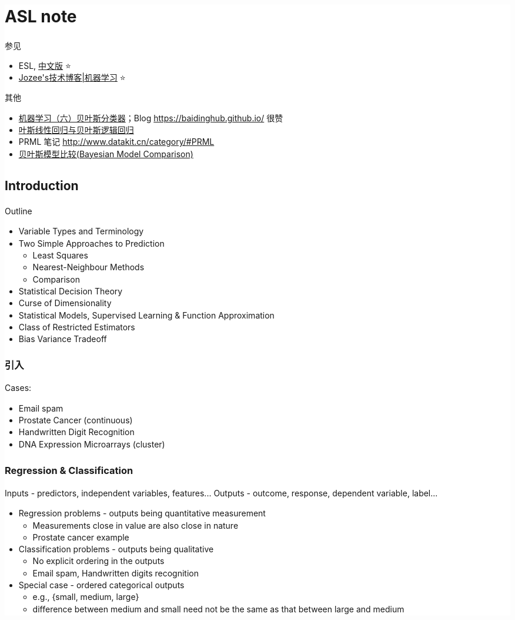 # ASL note

参见

- ESL, [中文版](https://esl.hohoweiya.xyz/) ⭐️
- [Jozee's技术博客|机器学习](https://jozeelin.github.io/categories/%E6%9C%BA%E5%99%A8%E5%AD%A6%E4%B9%A0/) ⭐️

其他

- [机器学习（六）贝叶斯分类器](https://baidinghub.github.io/2020/04/03/%E6%9C%BA%E5%99%A8%E5%AD%A6%E4%B9%A0%EF%BC%88%E5%85%AD%EF%BC%89%E8%B4%9D%E5%8F%B6%E6%96%AF%E5%88%86%E7%B1%BB%E5%99%A8/)；Blog <https://baidinghub.github.io/> 很赞
- [叶斯线性回归与贝叶斯逻辑回归](https://weirping.github.io/blog/Bayesian-Probabilities-in-ML.html)
- PRML 笔记 <http://www.datakit.cn/category/#PRML>
- [贝叶斯模型比较(Bayesian Model Comparison)](https://keson96.github.io/2017/04/07/2017-04-07-Bayesian-Model-Comparison/)

## Introduction

Outline

- Variable Types and Terminology
- Two Simple Approaches to Prediction
    - Least Squares
    - Nearest-Neighbour Methods
    - Comparison
- Statistical Decision Theory
- Curse of Dimensionality
- Statistical Models, Supervised Learning \& Function Approximation
- Class of Restricted Estimators
- Bias Variance Tradeoff

### 引入

Cases:

- Email spam
- Prostate Cancer (continuous)
- Handwritten Digit Recognition
- DNA Expression Microarrays (cluster)

### Regression \& Classification

Inputs - predictors, independent variables, features...
Outputs - outcome, response, dependent variable, label...

- Regression problems - outputs being quantitative measurement
    - Measurements close in value are also close in nature
    - Prostate cancer example
- Classification problems - outputs being qualitative
    - No explicit ordering in the outputs
    - Email spam, Handwritten digits recognition
- Special case - ordered categorical outputs
    - e.g., \{small, medium, large\}
    - difference between medium and small need not be the same as that between large and medium
